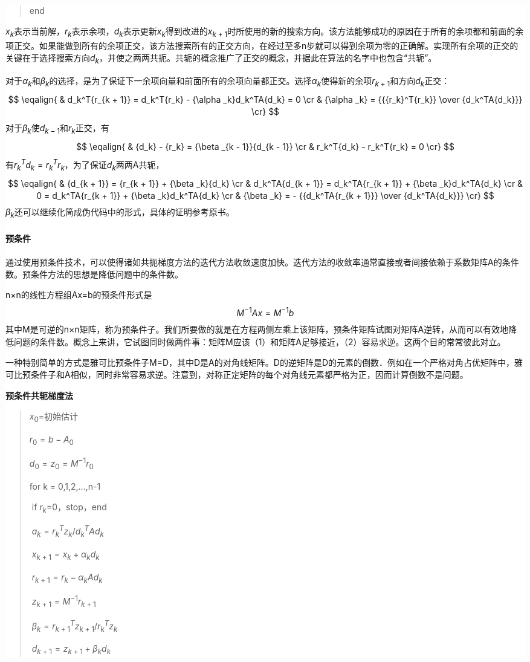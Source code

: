 >
> end

$x_k$表示当前解，$r_k$表示余项，$d_k$表示更新$x_k$得到改进的$x_{k+1}$时所使用的新的搜索方向。该方法能够成功的原因在于所有的余项都和前面的余项正交。如果能做到所有的余项正交，该方法搜索所有的正交方向，在经过至多n步就可以得到余项为零的正确解。实现所有余项的正交的关键在于选择搜索方向$d_k$，并使之两两共扼。共轭的概念推广了正交的概念，并据此在算法的名字中也包含“共轭”。

对于$\alpha_k$和$\beta_k$的选择，是为了保证下一余项向量和前面所有的余项向量都正交。选择$\alpha_k$使得新的余项$r_{k+1}$和方向$d_k$正交：
$$
\eqalign{
  & d_k^T{r_{k + 1}} = d_k^T{r_k} - {\alpha _k}d_k^TA{d_k} = 0  \cr 
  & {\alpha _k} = {{{r_k}^T{r_k}} \over {d_k^TA{d_k}}} \cr} 
$$
对于$\beta_k$使$d_{k-1}$和$r_k$正交，有
$$
\eqalign{
  & {d_k} - {r_k} = {\beta _{k - 1}}{d_{k - 1}}  \cr 
  & r_k^T{d_k} - r_k^T{r_k} = 0 \cr}
$$
有$r_k^T{d_k} = r_k^T{r_k}$，为了保证$d_k$两两A共轭，
$$
\eqalign{
  & {d_{k + 1}} = {r_{k + 1}} + {\beta _k}{d_k}  \cr 
  & d_k^TA{d_{k + 1}} = d_k^TA{r_{k + 1}} + {\beta _k}d_k^TA{d_k}  \cr 
  & 0 = d_k^TA{r_{k + 1}} + {\beta _k}d_k^TA{d_k}  \cr 
  & {\beta _k} =  - {{d_k^TA{r_{k + 1}}} \over {d_k^TA{d_k}}} \cr} 
$$
$\beta_k$还可以继续化简成伪代码中的形式，具体的证明参考原书。



#### 预条件

通过使用预条件技术，可以使得诸如共扼梯度方法的迭代方法收敛速度加快。迭代方法的收敛率通常直接或者间接依赖于系数矩阵A的条件数。预条件方法的思想是降低问题中的条件数。

n×n的线性方程组Ax=b的预条件形式是
$$
M^{-1}Ax=M^{-1}b
$$
其中M是可逆的n×n矩阵，称为预条件子。我们所要做的就是在方程两侧左乘上该矩阵，预条件矩阵试图对矩阵A逆转，从而可以有效地降低问题的条件数。概念上来讲，它试图同时做两件事：矩阵M应该（1）和矩阵A足够接近，（2）容易求逆。这两个目的常常彼此对立。

一种特别简单的方式是雅可比预条件子M=D，其中D是A的对角线矩阵。D的逆矩阵是D的元素的倒数．例如在一个严格对角占优矩阵中，雅可比预条件子和A相似，同时非常容易求逆。注意到，对称正定矩阵的每个对角线元素都严格为正，因而计算倒数不是问题。

**预条件共轭梯度法**

> $x_0$=初始估计
>
> $r_0=b-A_0$
>
> $d_0=z_0=M^{-1}r_0$
>
> for k = 0,1,2,...,n-1
>
> ​	if $r_k$=0，stop，end
>
> ​	$a_k=r_k^Tz_k/d^T_kAd_k$
>
> ​	$x_{k+1}=x_k+\alpha_kd_k$
>
> ​	$r_{k+1}=r_k-\alpha_kAd_k$
>
> ​	$z_{k+1}=M^{-1}r_{k+1}$
>
> ​	$\beta_k=r_{k+1}^Tz_{k+1}/r_k^Tz_k$
>
> ​	$d_{k+1}=z_{k+1}+\beta_kd_k$